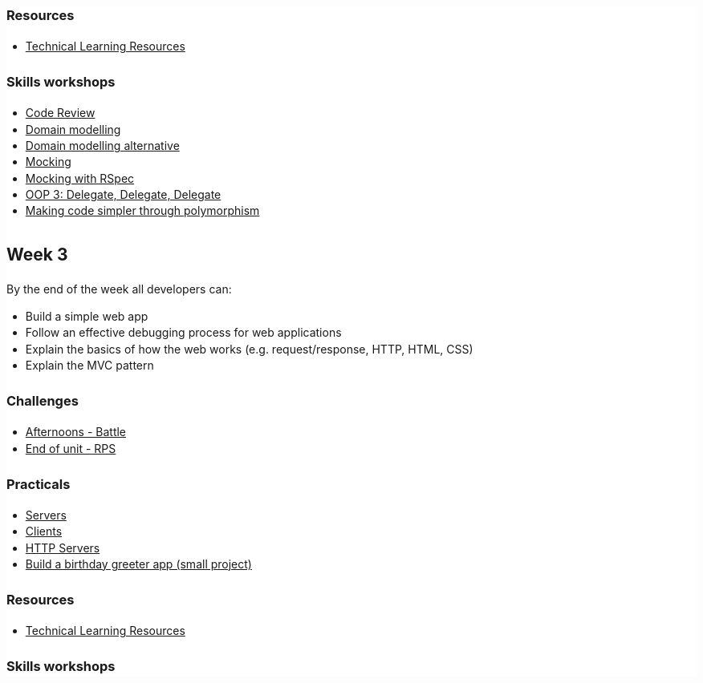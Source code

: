 ### Resources

* [Technical Learning Resources](https://airtable.com/shrr9VqhGBzPyfa7E/tblokmw6yNUO75ge6?blocks=hide)

### Skills workshops

* [Code Review](https://github.com/makersacademy/skills-workshops/tree/main/object_oriented_programming/code_review)
* [Domain modelling](https://github.com/makersacademy/skills-workshops/tree/main/object_oriented_programming/domain_model_diagramming)
* [Domain modelling alternative](https://github.com/makersacademy/skills-workshops/blob/main/object_oriented_programming/domain_modelling_alternative)
* [Mocking](https://github.com/makersacademy/skills-workshops/tree/main/student-mocking-workshop)
* [Mocking with RSpec](https://github.com/makersacademy/skills-workshops/tree/main/object_oriented_programming/mocking_2)
* [OOP 3: Delegate, Delegate, Delegate](https://github.com/makersacademy/skills-workshops/tree/main/object_oriented_programming/oop_3)
* [Making code simpler through polymorphism](https://github.com/makersacademy/skills-workshops/tree/main/object_oriented_programming/making_code_simpler_through_polymorphism)

## Week 3

By the end of the week all developers can:

* Build a simple web app
* Follow an effective debugging process for web applications
* Explain the basics of how the web works (e.g. request/response, HTTP, HTML, CSS)
* Explain the MVC pattern

### Challenges

* [Afternoons - Battle](https://github.com/makersacademy/course/tree/main/intro_to_the_web)
* [End of unit - RPS](https://github.com/makersacademy/rps-challenge)

### Practicals

* [Servers](https://github.com/makersacademy/skills-workshops/blob/main/practicals/servers_and_clients/servers.md)
* [Clients](https://github.com/makersacademy/skills-workshops/blob/main/practicals/servers_and_clients/clients.md)
* [HTTP Servers](https://github.com/makersacademy/skills-workshops/blob/main/practicals/servers_and_clients/http_servers.md)
* [Build a birthday greeter app (small project)](https://github.com/makersacademy/course/blob/main/intro_to_the_web/post_challenges/birthday_app.md)

### Resources

* [Technical Learning Resources](https://airtable.com/shrlqxQm2BeUDvFyp/tblokmw6yNUO75ge6?blocks=hide)

### Skills workshops

